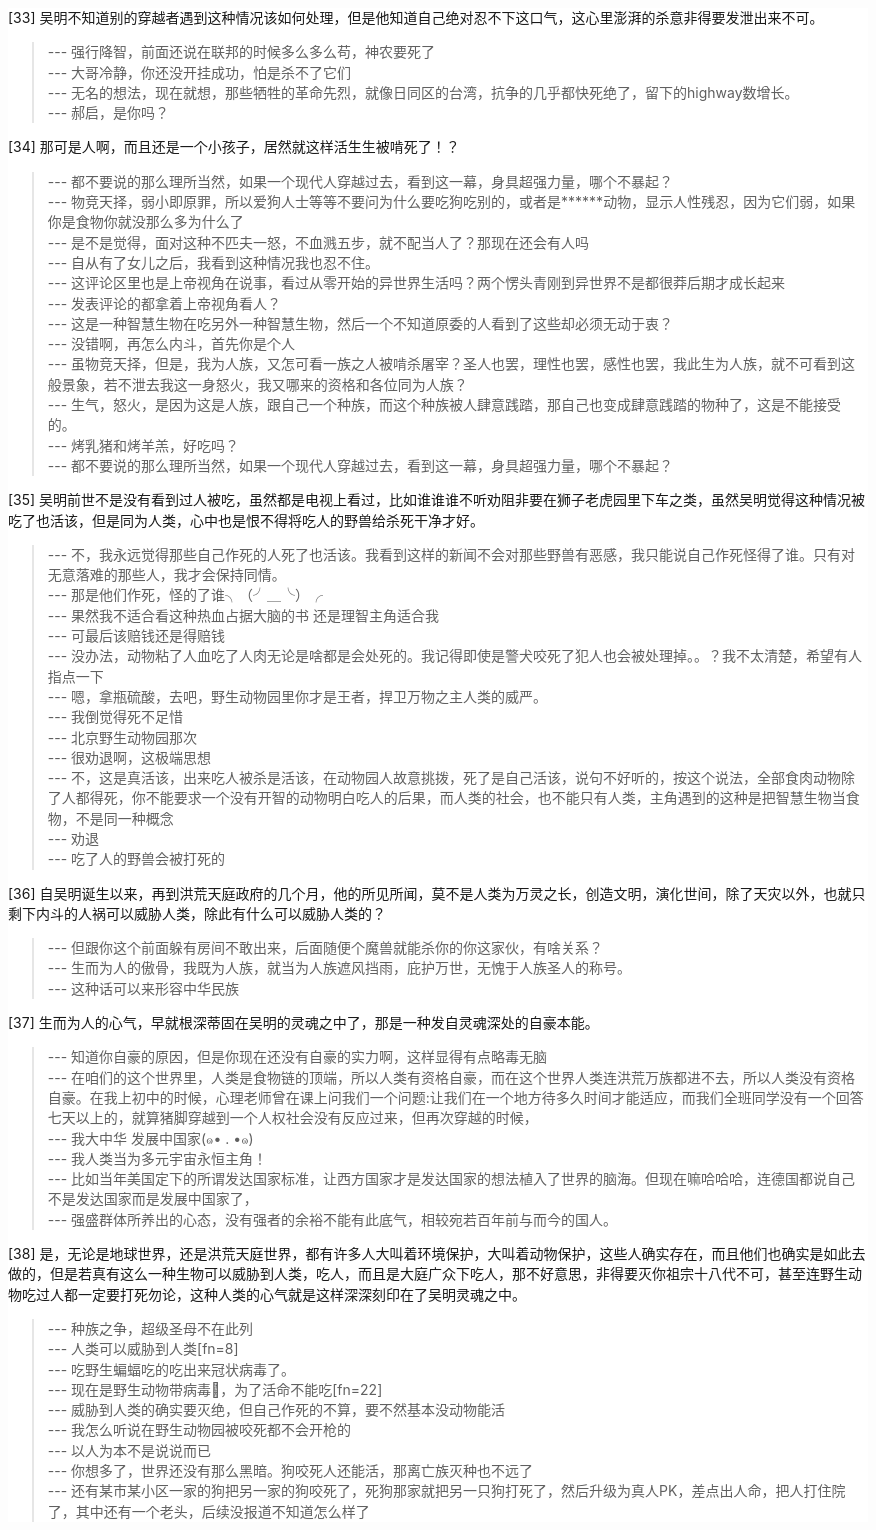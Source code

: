 [33] 吴明不知道别的穿越者遇到这种情况该如何处理，但是他知道自己绝对忍不下这口气，这心里澎湃的杀意非得要发泄出来不可。
>--- 强行降智，前面还说在联邦的时候多么多么苟，神农要死了<br>
>--- 大哥冷静，你还没开挂成功，怕是杀不了它们<br>
>--- 无名的想法，现在就想，那些牺牲的革命先烈，就像日同区的台湾，抗争的几乎都快死绝了，留下的highway数增长。<br>
>--- 郝启，是你吗？<br>

[34] 那可是人啊，而且还是一个小孩子，居然就这样活生生被啃死了！？
>--- 都不要说的那么理所当然，如果一个现代人穿越过去，看到这一幕，身具超强力量，哪个不暴起？<br>
>--- 物竞天择，弱小即原罪，所以爱狗人士等等不要问为什么要吃狗吃别的，或者是******动物，显示人性残忍，因为它们弱，如果你是食物你就没那么多为什么了<br>
>--- 是不是觉得，面对这种不匹夫一怒，不血溅五步，就不配当人了？那现在还会有人吗<br>
>--- 自从有了女儿之后，我看到这种情况我也忍不住。<br>
>--- 这评论区里也是上帝视角在说事，看过从零开始的异世界生活吗？两个愣头青刚到异世界不是都很莽后期才成长起来<br>
>--- 发表评论的都拿着上帝视角看人？<br>
>--- 这是一种智慧生物在吃另外一种智慧生物，然后一个不知道原委的人看到了这些却必须无动于衷？<br>
>--- 没错啊，再怎么内斗，首先你是个人<br>
>--- 虽物竞天择，但是，我为人族，又怎可看一族之人被啃杀屠宰？圣人也罢，理性也罢，感性也罢，我此生为人族，就不可看到这般景象，若不泄去我这一身怒火，我又哪来的资格和各位同为人族？<br>
>--- 生气，怒火，是因为这是人族，跟自己一个种族，而这个种族被人肆意践踏，那自己也变成肆意践踏的物种了，这是不能接受的。<br>
>--- 烤乳猪和烤羊羔，好吃吗？<br>
>--- 都不要说的那么理所当然，如果一个现代人穿越过去，看到这一幕，身具超强力量，哪个不暴起？<br>

[35] 吴明前世不是没有看到过人被吃，虽然都是电视上看过，比如谁谁谁不听劝阻非要在狮子老虎园里下车之类，虽然吴明觉得这种情况被吃了也活该，但是同为人类，心中也是恨不得将吃人的野兽给杀死干净才好。
>--- 不，我永远觉得那些自己作死的人死了也活该。我看到这样的新闻不会对那些野兽有恶感，我只能说自己作死怪得了谁。只有对无意落难的那些人，我才会保持同情。<br>
>--- 那是他们作死，怪的了谁╮（╯＿╰）╭<br>
>--- 果然我不适合看这种热血占据大脑的书     还是理智主角适合我<br>
>--- 可最后该赔钱还是得赔钱<br>
>--- 没办法，动物粘了人血吃了人肉无论是啥都是会处死的。我记得即使是警犬咬死了犯人也会被处理掉。。？我不太清楚，希望有人指点一下<br>
>--- 嗯，拿瓶硫酸，去吧，野生动物园里你才是王者，捍卫万物之主人类的威严。<br>
>--- 我倒觉得死不足惜<br>
>--- 北京野生动物园那次<br>
>--- 很劝退啊，这极端思想<br>
>--- 不，这是真活该，出来吃人被杀是活该，在动物园人故意挑拨，死了是自己活该，说句不好听的，按这个说法，全部食肉动物除了人都得死，你不能要求一个没有开智的动物明白吃人的后果，而人类的社会，也不能只有人类，主角遇到的这种是把智慧生物当食物，不是同一种概念<br>
>--- 劝退<br>
>--- 吃了人的野兽会被打死的<br>

[36] 自吴明诞生以来，再到洪荒天庭政府的几个月，他的所见所闻，莫不是人类为万灵之长，创造文明，演化世间，除了天灾以外，也就只剩下内斗的人祸可以威胁人类，除此有什么可以威胁人类的？
>--- 但跟你这个前面躲有房间不敢出来，后面随便个魔兽就能杀你的你这家伙，有啥关系？<br>
>--- 生而为人的傲骨，我既为人族，就当为人族遮风挡雨，庇护万世，无愧于人族圣人的称号。<br>
>--- 这种话可以来形容中华民族<br>

[37] 生而为人的心气，早就根深蒂固在吴明的灵魂之中了，那是一种发自灵魂深处的自豪本能。
>--- 知道你自豪的原因，但是你现在还没有自豪的实力啊，这样显得有点略毒无脑<br>
>--- 在咱们的这个世界里，人类是食物链的顶端，所以人类有资格自豪，而在这个世界人类连洪荒万族都进不去，所以人类没有资格自豪。在我上初中的时候，心理老师曾在课上问我们一个问题:让我们在一个地方待多久时间才能适应，而我们全班同学没有一个回答七天以上的，就算猪脚穿越到一个人权社会没有反应过来，但再次穿越的时候，<br>
>--- 我大中华 发展中国家(๑• . •๑)<br>
>--- 我人类当为多元宇宙永恒主角！<br>
>--- 比如当年美国定下的所谓发达国家标准，让西方国家才是发达国家的想法植入了世界的脑海。但现在嘛哈哈哈，连德国都说自己不是发达国家而是发展中国家了，<br>
>--- 强盛群体所养出的心态，没有强者的余裕不能有此底气，相较宛若百年前与而今的国人。<br>

[38] 是，无论是地球世界，还是洪荒天庭世界，都有许多人大叫着环境保护，大叫着动物保护，这些人确实存在，而且他们也确实是如此去做的，但是若真有这么一种生物可以威胁到人类，吃人，而且是大庭广众下吃人，那不好意思，非得要灭你祖宗十八代不可，甚至连野生动物吃过人都一定要打死勿论，这种人类的心气就是这样深深刻印在了吴明灵魂之中。
>--- 种族之争，超级圣母不在此列<br>
>--- 人类可以威胁到人类[fn=8]<br>
>--- 吃野生蝙蝠吃的吃出来冠状病毒了。<br>
>--- 现在是野生动物带病毒🦠，为了活命不能吃[fn=22]<br>
>--- 威胁到人类的确实要灭绝，但自己作死的不算，要不然基本没动物能活<br>
>--- 我怎么听说在野生动物园被咬死都不会开枪的<br>
>--- 以人为本不是说说而已<br>
>--- 你想多了，世界还没有那么黑暗。狗咬死人还能活，那离亡族灭种也不远了<br>
>--- 还有某市某小区一家的狗把另一家的狗咬死了，死狗那家就把另一只狗打死了，然后升级为真人PK，差点出人命，把人打住院了，其中还有一个老头，后续没报道不知道怎么样了<br>
